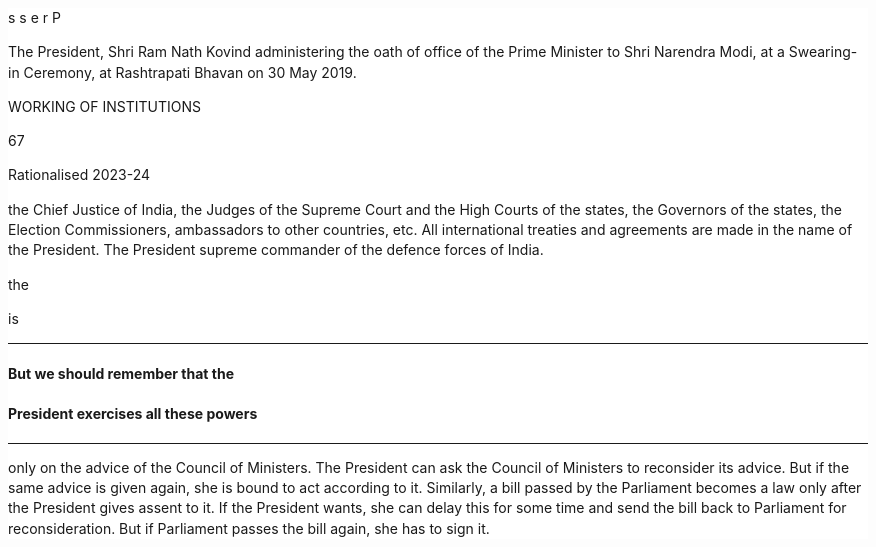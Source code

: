 s
s
e
r
P

The President,
Shri Ram Nath Kovind
administering the oath of
office of the Prime Minister
to Shri Narendra Modi, at a
Swearing-in Ceremony, at
Rashtrapati Bhavan on
30 May 2019.

WORKING OF INSTITUTIONS

67

Rationalised 2023-24

the Chief Justice of India, the
Judges of the Supreme Court and
the High Courts of the states, the
Governors of the states, the Election
Commissioners, ambassadors to
other countries, etc. All international
treaties and agreements are made in
the name of the President. The
President
supreme
commander of the defence forces of
India.

the

is

---
#### But we should remember that the
#### President exercises all these powers

---

only on the advice of the Council of
Ministers. The President can ask the
Council of Ministers to reconsider its
advice. But if the same advice is
given again, she is bound to act
according to it. Similarly, a bill
passed by the Parliament becomes
a law only after the President gives
assent to it. If the President wants,
she can delay this for some time and
send the bill back to Parliament for
reconsideration. But if Parliament
passes the bill again, she has to
sign it.
